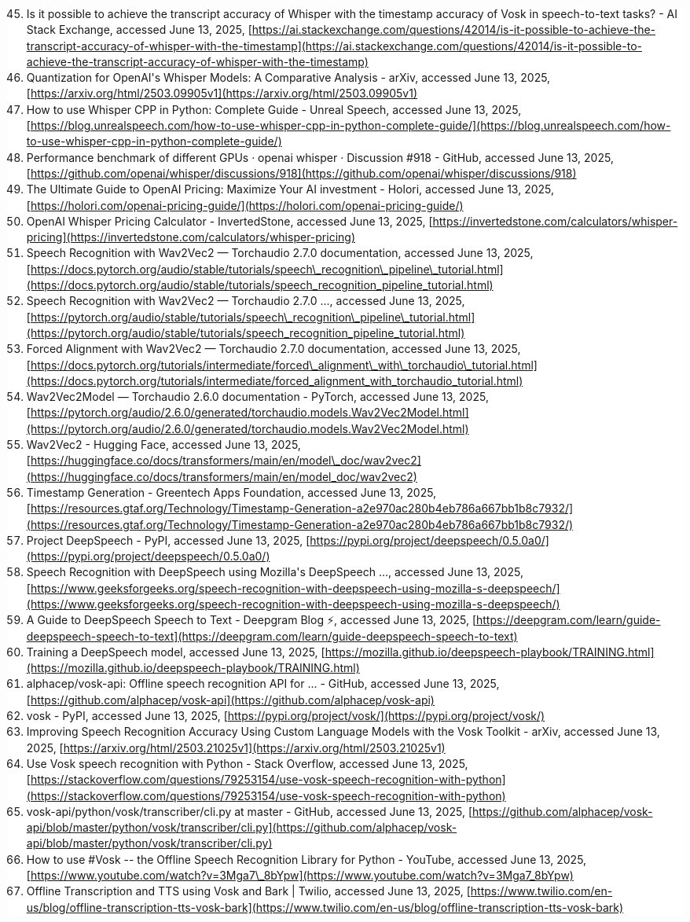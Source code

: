 45. Is it possible to achieve the transcript accuracy of Whisper with the timestamp accuracy of Vosk in speech-to-text tasks? \- AI Stack Exchange, accessed June 13, 2025, [https://ai.stackexchange.com/questions/42014/is-it-possible-to-achieve-the-transcript-accuracy-of-whisper-with-the-timestamp](https://ai.stackexchange.com/questions/42014/is-it-possible-to-achieve-the-transcript-accuracy-of-whisper-with-the-timestamp)  
46. Quantization for OpenAI's Whisper Models: A Comparative Analysis \- arXiv, accessed June 13, 2025, [https://arxiv.org/html/2503.09905v1](https://arxiv.org/html/2503.09905v1)  
47. How to use Whisper CPP in Python: Complete Guide \- Unreal Speech, accessed June 13, 2025, [https://blog.unrealspeech.com/how-to-use-whisper-cpp-in-python-complete-guide/](https://blog.unrealspeech.com/how-to-use-whisper-cpp-in-python-complete-guide/)  
48. Performance benchmark of different GPUs · openai whisper · Discussion \#918 \- GitHub, accessed June 13, 2025, [https://github.com/openai/whisper/discussions/918](https://github.com/openai/whisper/discussions/918)  
49. The Ultimate Guide to OpenAI Pricing: Maximize Your AI investment \- Holori, accessed June 13, 2025, [https://holori.com/openai-pricing-guide/](https://holori.com/openai-pricing-guide/)  
50. OpenAI Whisper Pricing Calculator \- InvertedStone, accessed June 13, 2025, [https://invertedstone.com/calculators/whisper-pricing](https://invertedstone.com/calculators/whisper-pricing)  
51. Speech Recognition with Wav2Vec2 — Torchaudio 2.7.0 documentation, accessed June 13, 2025, [https://docs.pytorch.org/audio/stable/tutorials/speech\_recognition\_pipeline\_tutorial.html](https://docs.pytorch.org/audio/stable/tutorials/speech_recognition_pipeline_tutorial.html)  
52. Speech Recognition with Wav2Vec2 — Torchaudio 2.7.0 ..., accessed June 13, 2025, [https://pytorch.org/audio/stable/tutorials/speech\_recognition\_pipeline\_tutorial.html](https://pytorch.org/audio/stable/tutorials/speech_recognition_pipeline_tutorial.html)  
53. Forced Alignment with Wav2Vec2 — Torchaudio 2.7.0 documentation, accessed June 13, 2025, [https://docs.pytorch.org/tutorials/intermediate/forced\_alignment\_with\_torchaudio\_tutorial.html](https://docs.pytorch.org/tutorials/intermediate/forced_alignment_with_torchaudio_tutorial.html)  
54. Wav2Vec2Model — Torchaudio 2.6.0 documentation \- PyTorch, accessed June 13, 2025, [https://pytorch.org/audio/2.6.0/generated/torchaudio.models.Wav2Vec2Model.html](https://pytorch.org/audio/2.6.0/generated/torchaudio.models.Wav2Vec2Model.html)  
55. Wav2Vec2 \- Hugging Face, accessed June 13, 2025, [https://huggingface.co/docs/transformers/main/en/model\_doc/wav2vec2](https://huggingface.co/docs/transformers/main/en/model_doc/wav2vec2)  
56. Timestamp Generation \- Greentech Apps Foundation, accessed June 13, 2025, [https://resources.gtaf.org/Technology/Timestamp-Generation-a2e970ac280b4eb786a667bb1b8c7932/](https://resources.gtaf.org/Technology/Timestamp-Generation-a2e970ac280b4eb786a667bb1b8c7932/)  
57. Project DeepSpeech \- PyPI, accessed June 13, 2025, [https://pypi.org/project/deepspeech/0.5.0a0/](https://pypi.org/project/deepspeech/0.5.0a0/)  
58. Speech Recognition with DeepSpeech using Mozilla's DeepSpeech ..., accessed June 13, 2025, [https://www.geeksforgeeks.org/speech-recognition-with-deepspeech-using-mozilla-s-deepspeech/](https://www.geeksforgeeks.org/speech-recognition-with-deepspeech-using-mozilla-s-deepspeech/)  
59. A Guide to DeepSpeech Speech to Text \- Deepgram Blog ⚡️, accessed June 13, 2025, [https://deepgram.com/learn/guide-deepspeech-speech-to-text](https://deepgram.com/learn/guide-deepspeech-speech-to-text)  
60. Training a DeepSpeech model, accessed June 13, 2025, [https://mozilla.github.io/deepspeech-playbook/TRAINING.html](https://mozilla.github.io/deepspeech-playbook/TRAINING.html)  
61. alphacep/vosk-api: Offline speech recognition API for ... \- GitHub, accessed June 13, 2025, [https://github.com/alphacep/vosk-api](https://github.com/alphacep/vosk-api)  
62. vosk \- PyPI, accessed June 13, 2025, [https://pypi.org/project/vosk/](https://pypi.org/project/vosk/)  
63. Improving Speech Recognition Accuracy Using Custom Language Models with the Vosk Toolkit \- arXiv, accessed June 13, 2025, [https://arxiv.org/html/2503.21025v1](https://arxiv.org/html/2503.21025v1)  
64. Use Vosk speech recognition with Python \- Stack Overflow, accessed June 13, 2025, [https://stackoverflow.com/questions/79253154/use-vosk-speech-recognition-with-python](https://stackoverflow.com/questions/79253154/use-vosk-speech-recognition-with-python)  
65. vosk-api/python/vosk/transcriber/cli.py at master \- GitHub, accessed June 13, 2025, [https://github.com/alphacep/vosk-api/blob/master/python/vosk/transcriber/cli.py](https://github.com/alphacep/vosk-api/blob/master/python/vosk/transcriber/cli.py)  
66. How to use \#Vosk \-- the Offline Speech Recognition Library for Python \- YouTube, accessed June 13, 2025, [https://www.youtube.com/watch?v=3Mga7\_8bYpw](https://www.youtube.com/watch?v=3Mga7_8bYpw)  
67. Offline Transcription and TTS using Vosk and Bark | Twilio, accessed June 13, 2025, [https://www.twilio.com/en-us/blog/offline-transcription-tts-vosk-bark](https://www.twilio.com/en-us/blog/offline-transcription-tts-vosk-bark)  